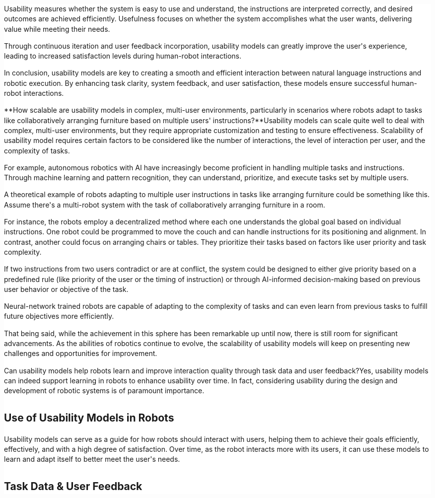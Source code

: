 Usability measures whether the system is easy to use and understand, the instructions are interpreted correctly, and desired outcomes are achieved efficiently. Usefulness focuses on whether the system accomplishes what the user wants, delivering value while meeting their needs.

Through continuous iteration and user feedback incorporation, usability models can greatly improve the user's experience, leading to increased satisfaction levels during human-robot interactions.

In conclusion, usability models are key to creating a smooth and efficient interaction between natural language instructions and robotic execution. By enhancing task clarity, system feedback, and user satisfaction, these models ensure successful human-robot interactions.

**How scalable are usability models in complex, multi-user environments, particularly in scenarios where robots adapt to tasks like collaboratively arranging furniture based on multiple users' instructions?**Usability models can scale quite well to deal with complex, multi-user environments, but they require appropriate customization and testing to ensure effectiveness. Scalability of usability model requires certain factors to be considered like the number of interactions, the level of interaction per user, and the complexity of tasks. 

For example, autonomous robotics with AI have increasingly become proficient in handling multiple tasks and instructions. Through machine learning and pattern recognition, they can understand, prioritize, and execute tasks set by multiple users.

A theoretical example of robots adapting to multiple user instructions in tasks like arranging furniture could be something like this. Assume there's a multi-robot system with the task of collaboratively arranging furniture in a room. 

For instance, the robots employ a decentralized method where each one understands the global goal based on individual instructions. One robot could be programmed to move the couch and can handle instructions for its positioning and alignment. In contrast, another could focus on arranging chairs or tables. They prioritize their tasks based on factors like user priority and task complexity. 

If two instructions from two users contradict or are at conflict, the system could be designed to either give priority based on a predefined rule (like priority of the user or the timing of instruction) or through AI-informed decision-making based on previous user behavior or objective of the task. 

Neural-network trained robots are capable of adapting to the complexity of tasks and can even learn from previous tasks to fulfill future objectives more efficiently. 

That being said, while the achievement in this sphere has been remarkable up until now, there is still room for significant advancements. As the abilities of robotics continue to evolve, the scalability of usability models will keep on presenting new challenges and opportunities for improvement.

Can usability models help robots learn and improve interaction quality through task data and user feedback?Yes, usability models can indeed support learning in robots to enhance usability over time. In fact, considering usability during the design and development of robotic systems is of paramount importance.

## Use of Usability Models in Robots

Usability models can serve as a guide for how robots should interact with users, helping them to achieve their goals efficiently, effectively, and with a high degree of satisfaction. Over time, as the robot interacts more with its users, it can use these models to learn and adapt itself to better meet the user's needs.

## Task Data & User Feedback
